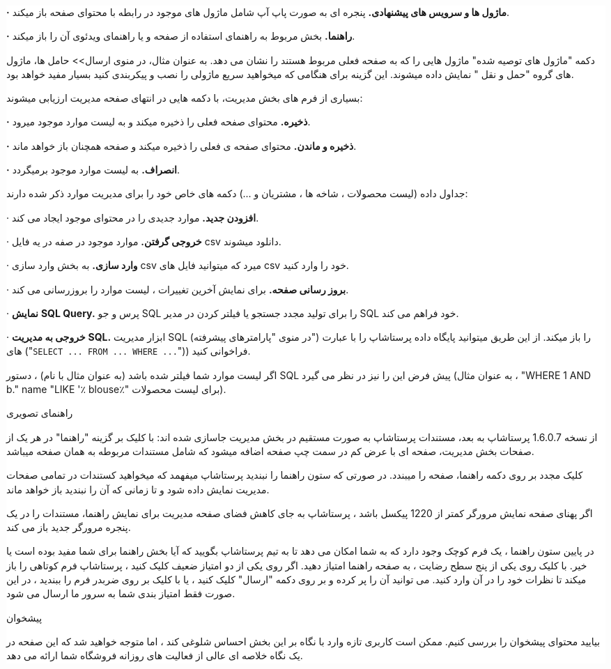 **·**       **ماژول ها و سرویس های پیشنهادی.** پنجره ای به صورت پاپ آپ شامل ماژول های موجود در رابطه با محتوای صفحه باز میکند.

**·**       **راهنما.** بخش مربوط به راهنمای استفاده از صفحه و یا راهنمای ویدئوی آن را باز میکند.

دکمه "ماژول های توصیه شده" ماژول هایی را که به صفحه فعلی مربوط هستند را نشان می دهد. به عنوان مثال، در منوی ارسال&gt;&gt; حامل ها، ماژول های گروه "حمل و نقل " نمایش داده میشوند. این گزینه برای هنگامی که میخواهید سریع ماژولی را نصب و پیکربندی کنید بسیار مفید خواهد بود.

بسیاری از فرم های بخش مدیریت، با دکمه هایی در انتهای صفحه مدیریت ارزیابی میشوند:

**·**       **ذخیره.** محتوای صفحه فعلی را ذخیره میکند و به لیست موارد موجود میرود.

**·**       **ذخیره و ماندن.** محتوای صفحه ی فعلی را ذخیره میکند و صفحه همچنان باز خواهد ماند.

**·**       **انصراف.** به لیست موارد موجود برمیگردد.

جداول داده \(لیست محصولات ، شاخه ها ، مشتریان و ...\) دکمه های خاص خود را برای مدیریت موارد ذکر شده دارند:

·       **افزودن جدید.** موارد جدیدی را در محتوای موجود ایجاد می کند.

·       **خروجی گرفتن.** موارد موجود در صفه در یه فایل csv دانلود میشوند.

·       **وارد سازی.** به بخش وارد سازی csv میرد که میتوانید فایل های csv خود را وارد کنید.

·       **بروز رسانی صفحه.** برای نمایش آخرین تغییرات ، لیست موارد را بروزرسانی می کند.

·       **نمایش** **SQL Query.** پرس و جو SQL را برای تولید مجدد جستجو یا فیلتر کردن در مدیر SQL خود فراهم می کند.

·       **خروجی به مدیریت** **SQL.** ابزار مدیریت SQL \(در منوی "پارامترهای پیشرفته"\) را باز میکند. از این طریق میتوانید پایگاه داده پرستاشاپ را با عبارت های \("`SELECT ... FROM ... WHERE ...`"\)\) فراخوانی کنید.

اگر لیست موارد شما فیلتر شده باشد \(به عنوان مثال با نام\) ، دستور SQL پیش فرض این را نیز در نظر می گیرد \(به عنوان مثال ، "WHERE 1 AND b." name "LIKE '٪ blouse٪" برای لیست محصولات\).

راهنمای تصویری

از نسخه 1.6.0.7 پرستاشاپ به بعد، مستندات پرستاشاپ به صورت مستقیم در بخش مدیریت جاسازی شده اند: با کلیک بر گزینه "راهنما"  در هر یک از صفحات بخش مدیریت، صفحه ای با عرض کم در سمت چپ صفحه اضافه میشود که شامل مستندات مربوطه به همان صفحه میباشد.

کلیک مجدد بر روی دکمه راهنما، صفحه را میبندد. در صورتی که ستون راهنما را نبندید پرستاشاپ میفهمد که میخواهید کستندات در تمامی صفحات مدیریت نمایش داده شود و تا زمانی که آن را نبندید باز خواهد ماند.

اگر پهنای صفحه نمایش مرورگر کمتر از 1220 پیکسل باشد ، پرستاشاپ  به جای کاهش فضای صفحه مدیریت برای نمایش راهنما،  مستندات را در یک پنجره مرورگر جدید باز می کند.

در پایین ستون راهنما ، یک فرم کوچک  وجود دارد که به شما امکان می دهد تا به تیم پرستاشاپ بگویید که آیا بخش راهنما برای شما مفید بوده است یا خیر. با کلیک روی یکی از پنج سطح رضایت ، به صفحه راهنما امتیاز دهید. اگر روی یکی از دو امتیاز ضعیف کلیک کنید ، پرستاشاپ فرم کوتاهی را باز میکند تا نظرات خود را در آن وارد کنید. می توانید آن را پر کرده و بر روی دکمه "ارسال" کلیک کنید ، یا با کلیک بر روی ضربدر فرم را ببندید ، در این صورت فقط امتیاز بندی شما به سرور ما ارسال می شود.

پیشخوان

بیایید محتوای پیشخوان را بررسی کنیم. ممکن است کاربری تازه وارد با نگاه بر این بخش احساس شلوغی کند ، اما متوجه خواهید شد که این صفحه در یک نگاه خلاصه ای عالی از فعالیت های روزانه فروشگاه شما ارائه می دهد.
